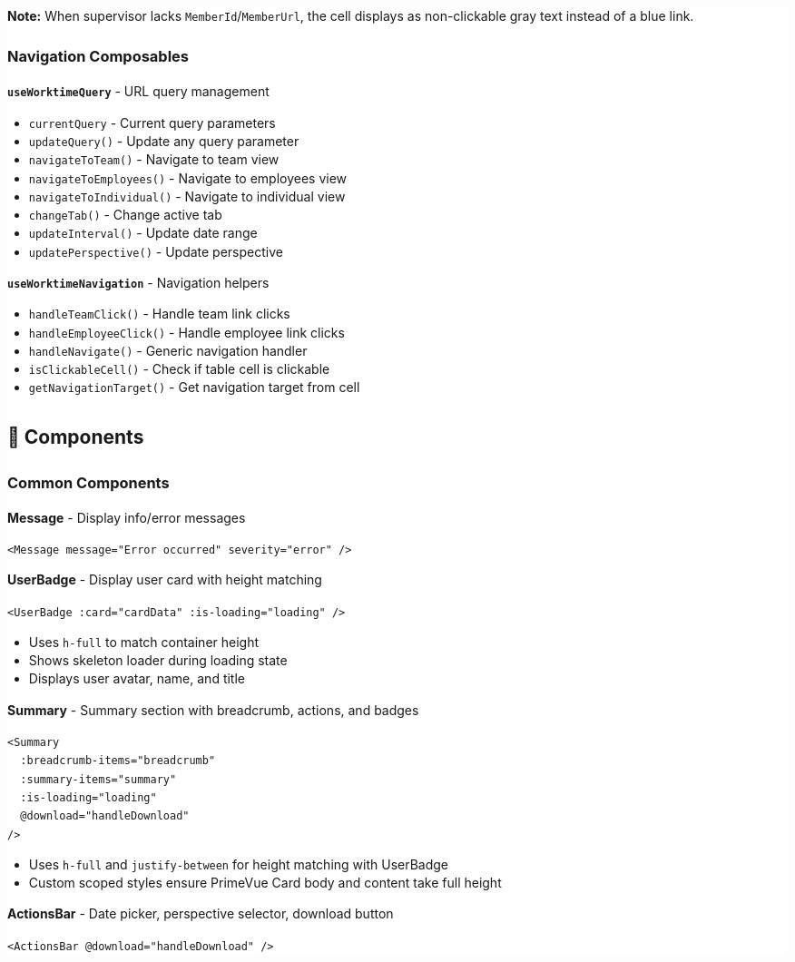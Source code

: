 **Note:** When supervisor lacks `MemberId`/`MemberUrl`, the cell displays as non-clickable gray text instead of a blue link.

### Navigation Composables

**`useWorktimeQuery`** - URL query management
- `currentQuery` - Current query parameters
- `updateQuery()` - Update any query parameter
- `navigateToTeam()` - Navigate to team view
- `navigateToEmployees()` - Navigate to employees view
- `navigateToIndividual()` - Navigate to individual view
- `changeTab()` - Change active tab
- `updateInterval()` - Update date range
- `updatePerspective()` - Update perspective

**`useWorktimeNavigation`** - Navigation helpers
- `handleTeamClick()` - Handle team link clicks
- `handleEmployeeClick()` - Handle employee link clicks
- `handleNavigate()` - Generic navigation handler
- `isClickableCell()` - Check if table cell is clickable
- `getNavigationTarget()` - Get navigation target from cell

## 🎨 Components

### Common Components

**Message** - Display info/error messages
```vue
<Message message="Error occurred" severity="error" />
```

**UserBadge** - Display user card with height matching
```vue
<UserBadge :card="cardData" :is-loading="loading" />
```
- Uses `h-full` to match container height
- Shows skeleton loader during loading state
- Displays user avatar, name, and title

**Summary** - Summary section with breadcrumb, actions, and badges
```vue
<Summary
  :breadcrumb-items="breadcrumb"
  :summary-items="summary"
  :is-loading="loading"
  @download="handleDownload"
/>
```
- Uses `h-full` and `justify-between` for height matching with UserBadge
- Custom scoped styles ensure PrimeVue Card body and content take full height

**ActionsBar** - Date picker, perspective selector, download button
```vue
<ActionsBar @download="handleDownload" />
```
